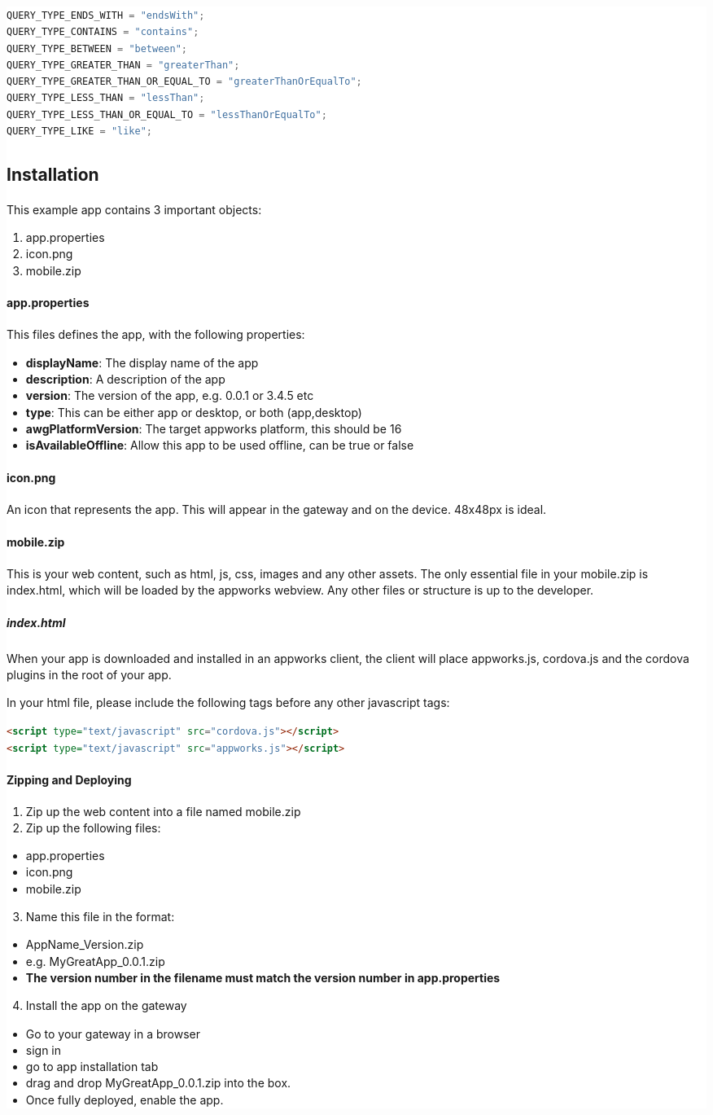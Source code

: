 ```javascript
QUERY_TYPE_ENDS_WITH = "endsWith";
QUERY_TYPE_CONTAINS = "contains";
QUERY_TYPE_BETWEEN = "between";
QUERY_TYPE_GREATER_THAN = "greaterThan";
QUERY_TYPE_GREATER_THAN_OR_EQUAL_TO = "greaterThanOrEqualTo";
QUERY_TYPE_LESS_THAN = "lessThan";
QUERY_TYPE_LESS_THAN_OR_EQUAL_TO = "lessThanOrEqualTo";
QUERY_TYPE_LIKE = "like";
```

## Installation

This example app contains 3 important objects:
1. app.properties
2. icon.png
3. mobile.zip

#### app.properties
This files defines the app, with the following properties:
+ __displayName__: The display name of the app
+ __description__: A description of the app
+ __version__: The version of the app, e.g. 0.0.1 or 3.4.5 etc
+ __type__: This can be either app or desktop, or both (app,desktop)
+ __awgPlatformVersion__: The target appworks platform, this should be 16
+ __isAvailableOffline__: Allow this app to be used offline, can be true or false

#### icon.png
An icon that represents the app. This will appear in the gateway and on the device. 48x48px is ideal.

#### mobile.zip

This is your web content, such as html, js, css, images and any other assets.
The only essential file in your mobile.zip is index.html, which will be loaded by the appworks webview. Any other files or structure is up to the developer.

##### index.html

When your app is downloaded and installed in an appworks client, the client will place appworks.js, cordova.js and the cordova plugins in the root of your app.

In your html file, please include the following tags before any other javascript tags:

```html
<script type="text/javascript" src="cordova.js"></script>
<script type="text/javascript" src="appworks.js"></script>
```

#### Zipping and Deploying
1. Zip up the web content into a file named mobile.zip
2. Zip up the following files:
  + app.properties
  + icon.png
  + mobile.zip
3. Name this file in the format:
  + AppName_Version.zip
  + e.g. MyGreatApp_0.0.1.zip
  + __The version number in the filename must match the version number in app.properties__
4. Install the app on the gateway
  + Go to your gateway in a browser
  + sign in
  + go to app installation tab
  + drag and drop MyGreatApp_0.0.1.zip into the box.
  + Once fully deployed, enable the app.
